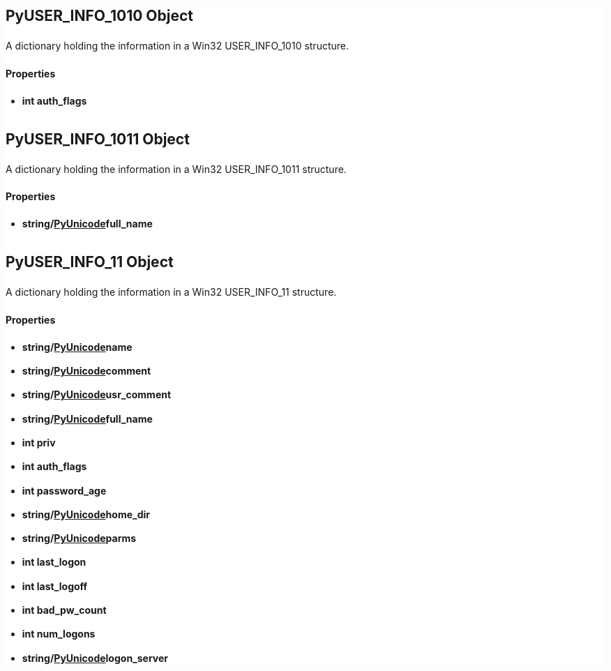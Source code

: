
## PyUSER\_INFO\_1010 Object

A dictionary holding the information in a Win32 USER\_INFO\_1010 structure\.

#### Properties

  -  **int auth\_flags** 
    

## PyUSER\_INFO\_1011 Object

A dictionary holding the information in a Win32 USER\_INFO\_1011 structure\.

#### Properties

  -  **string/[PyUnicode](#pyunicode)full\_name** 
    

## PyUSER\_INFO\_11 Object

A dictionary holding the information in a Win32 USER\_INFO\_11 structure\.

#### Properties

  -  **string/[PyUnicode](#pyunicode)name** 
    

  -  **string/[PyUnicode](#pyunicode)comment** 
    

  -  **string/[PyUnicode](#pyunicode)usr\_comment** 
    

  -  **string/[PyUnicode](#pyunicode)full\_name** 
    

  -  **int priv** 
    

  -  **int auth\_flags** 
    

  -  **int password\_age** 
    

  -  **string/[PyUnicode](#pyunicode)home\_dir** 
    

  -  **string/[PyUnicode](#pyunicode)parms** 
    

  -  **int last\_logon** 
    

  -  **int last\_logoff** 
    

  -  **int bad\_pw\_count** 
    

  -  **int num\_logons** 
    

  -  **string/[PyUnicode](#pyunicode)logon\_server** 
    